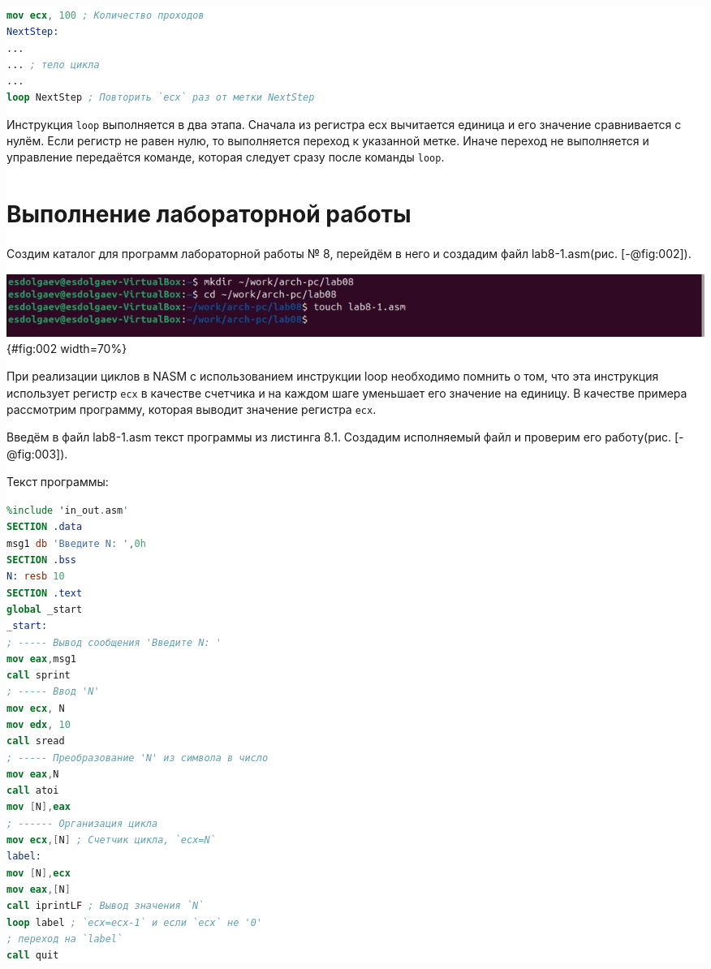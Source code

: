 ```nasm
mov ecx, 100 ; Количество проходов
NextStep:
...
... ; тело цикла
...
loop NextStep ; Повторить `ecx` раз от метки NextStep
```

Инструкция `loop` выполняется в два этапа. Сначала из регистра ecx вычитается единица и его значение сравнивается с нулём. Если регистр не равен нулю, то выполняется переход к указанной метке. Иначе переход не выполняется и управление передаётся команде, которая следует сразу после команды `loop`.

# Выполнение лабораторной работы

Создим каталог для программ лабораторной работы № 8, перейдём в него и создадим файл lab8-1.asm(рис. [-@fig:002]).

![Создание рабочего пространства](image/2.png){#fig:002 width=70%}

При реализации циклов в NASM с использованием инструкции loop необходимо помнить о том, что эта инструкция использует регистр `ecx` в качестве счетчика и на каждом шаге уменьшает его значение на единицу. В качестве примера рассмотрим программу, которая выводит значение регистра `ecx`.

Введём в файл lab8-1.asm текст программы из листинга 8.1. Создадим исполняемый файл и проверим его работу(рис. [-@fig:003]).

Текст программы:
```nasm
%include 'in_out.asm'
SECTION .data
msg1 db 'Введите N: ',0h
SECTION .bss
N: resb 10
SECTION .text
global _start
_start:
; ----- Вывод сообщения 'Введите N: '
mov eax,msg1
call sprint
; ----- Ввод 'N'
mov ecx, N
mov edx, 10
call sread
; ----- Преобразование 'N' из символа в число
mov eax,N
call atoi
mov [N],eax
; ------ Организация цикла
mov ecx,[N] ; Счетчик цикла, `ecx=N`
label:
mov [N],ecx
mov eax,[N]
call iprintLF ; Вывод значения `N`
loop label ; `ecx=ecx-1` и если `ecx` не '0'
; переход на `label`
call quit
```
